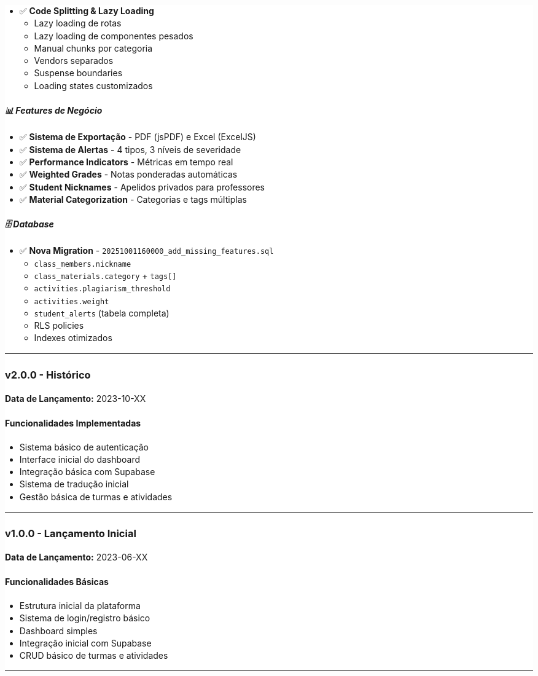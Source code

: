 - ✅ **Code Splitting & Lazy Loading**
  - Lazy loading de rotas
  - Lazy loading de componentes pesados
  - Manual chunks por categoria
  - Vendors separados
  - Suspense boundaries
  - Loading states customizados

##### 📊 Features de Negócio
- ✅ **Sistema de Exportação** - PDF (jsPDF) e Excel (ExcelJS)
- ✅ **Sistema de Alertas** - 4 tipos, 3 níveis de severidade
- ✅ **Performance Indicators** - Métricas em tempo real
- ✅ **Weighted Grades** - Notas ponderadas automáticas
- ✅ **Student Nicknames** - Apelidos privados para professores
- ✅ **Material Categorization** - Categorias e tags múltiplas

##### 🗄️ Database
- ✅ **Nova Migration** - `20251001160000_add_missing_features.sql`
  - `class_members.nickname`
  - `class_materials.category` + `tags[]`
  - `activities.plagiarism_threshold`
  - `activities.weight`
  - `student_alerts` (tabela completa)
  - RLS policies
  - Indexes otimizados

---

### v2.0.0 - Histórico

**Data de Lançamento:** 2023-10-XX

#### Funcionalidades Implementadas
- Sistema básico de autenticação
- Interface inicial do dashboard
- Integração básica com Supabase
- Sistema de tradução inicial
- Gestão básica de turmas e atividades

---

### v1.0.0 - Lançamento Inicial

**Data de Lançamento:** 2023-06-XX

#### Funcionalidades Básicas
- Estrutura inicial da plataforma
- Sistema de login/registro básico
- Dashboard simples
- Integração inicial com Supabase
- CRUD básico de turmas e atividades

---
